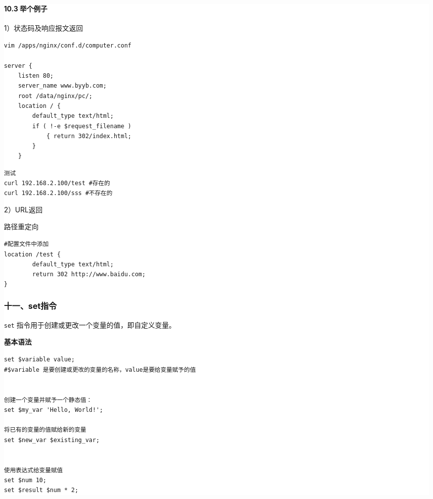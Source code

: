 #### 10.3 举个例子

1）状态码及响应报文返回

```
vim /apps/nginx/conf.d/computer.conf

server { 
    listen 80;
    server_name www.byyb.com;
    root /data/nginx/pc/;
    location / {
        default_type text/html;
        if ( !-e $request_filename )
            { return 302/index.html;
        }
    }
```

```
测试
curl 192.168.2.100/test #存在的
curl 192.168.2.100/sss #不存在的
```

2）URL返回

路径重定向

```
#配置文件中添加
location /test {
        default_type text/html;
        return 302 http://www.baidu.com;    
}
```

### 十一、set指令

`set` 指令用于创建或更改一个变量的值，即自定义变量。

**基本语法**

```
set $variable value;
#$variable 是要创建或更改的变量的名称，value是要给变量赋予的值


创建一个变量并赋予一个静态值：
set $my_var 'Hello, World!';

将已有的变量的值赋给新的变量
set $new_var $existing_var;


使用表达式给变量赋值
set $num 10;
set $result $num * 2;
```
